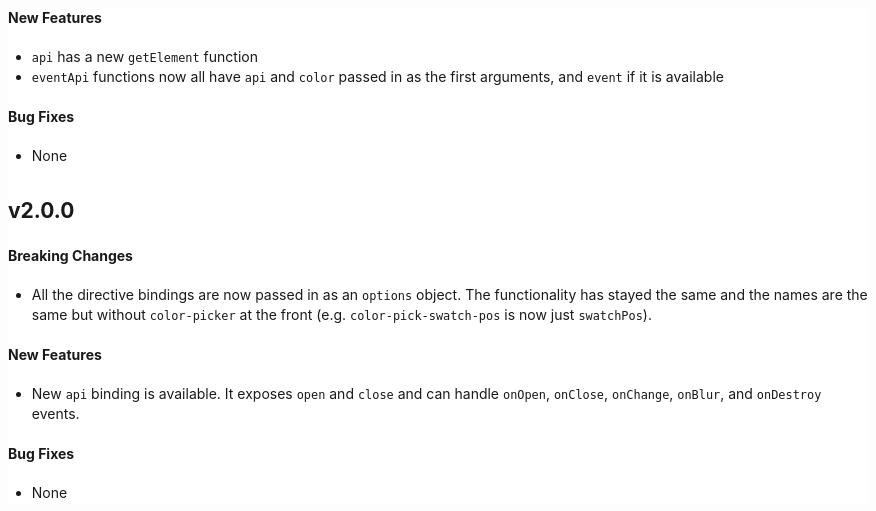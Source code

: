 #### New Features
  * `api` has a new `getElement` function
  * `eventApi` functions now all have `api` and `color` passed in as the first arguments, and `event` if it is available

#### Bug Fixes
  * None

## v2.0.0

#### Breaking Changes

  * All the directive bindings are now passed in as an `options` object. The functionality has stayed the same and the names are the same but without `color-picker` at the front (e.g. `color-pick-swatch-pos` is now just `swatchPos`).

#### New Features
  * New `api` binding is available. It exposes `open` and `close` and can handle `onOpen`, `onClose`, `onChange`, `onBlur`, and `onDestroy` events.

#### Bug Fixes
  * None
